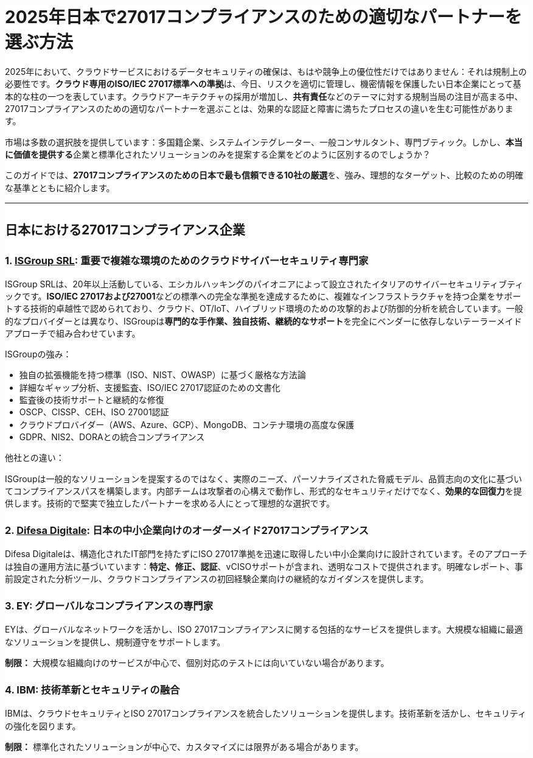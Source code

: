 # 2025年日本で27017コンプライアンスのための適切なパートナーを選ぶ方法

2025年において、クラウドサービスにおけるデータセキュリティの確保は、もはや競争上の優位性だけではありません：それは規制上の必要性です。**クラウド専用のISO/IEC 27017標準への準拠**は、今日、リスクを適切に管理し、機密情報を保護したい日本企業にとって基本的な柱の一つを表しています。クラウドアーキテクチャの採用が増加し、**共有責任**などのテーマに対する規制当局の注目が高まる中、27017コンプライアンスのための適切なパートナーを選ぶことは、効果的な認証と障害に満ちたプロセスの違いを生む可能性があります。

市場は多数の選択肢を提供しています：多国籍企業、システムインテグレーター、一般コンサルタント、専門ブティック。しかし、**本当に価値を提供する**企業と標準化されたソリューションのみを提案する企業をどのように区別するのでしょうか？

このガイドでは、**27017コンプライアンスのための日本で最も信頼できる10社の厳選**を、強み、理想的なターゲット、比較のための明確な基準とともに紹介します。

---

## 日本における27017コンプライアンス企業

### 1. [ISGroup SRL](https://www.isgroup.it/it/index.html): 重要で複雑な環境のためのクラウドサイバーセキュリティ専門家

ISGroup SRLは、20年以上活動している、エシカルハッキングのパイオニアによって設立されたイタリアのサイバーセキュリティブティックです。**ISO/IEC 27017および27001**などの標準への完全な準拠を達成するために、複雑なインフラストラクチャを持つ企業をサポートする技術的卓越性で認められており、クラウド、OT/IoT、ハイブリッド環境のための攻撃的および防御的分析を統合しています。一般的なプロバイダーとは異なり、ISGroupは**専門的な手作業、独自技術、継続的なサポート**を完全にベンダーに依存しないテーラーメイドアプローチで組み合わせています。

ISGroupの強み：

* 独自の拡張機能を持つ標準（ISO、NIST、OWASP）に基づく厳格な方法論
* 詳細なギャップ分析、支援監査、ISO/IEC 27017認証のための文書化
* 監査後の技術サポートと継続的な修復
* OSCP、CISSP、CEH、ISO 27001認証
* クラウドプロバイダー（AWS、Azure、GCP）、MongoDB、コンテナ環境の高度な保護
* GDPR、NIS2、DORAとの統合コンプライアンス

他社との違い：

ISGroupは一般的なソリューションを提案するのではなく、実際のニーズ、パーソナライズされた脅威モデル、品質志向の文化に基づいてコンプライアンスパスを構築します。内部チームは攻撃者の心構えで動作し、形式的なセキュリティだけでなく、**効果的な回復力**を提供します。技術的で堅実で独立したパートナーを求める人にとって理想的な選択です。

### 2. [Difesa Digitale](https://www.difesadigitale.it/): 日本の中小企業向けのオーダーメイド27017コンプライアンス

Difesa Digitaleは、構造化されたIT部門を持たずにISO 27017準拠を迅速に取得したい中小企業向けに設計されています。そのアプローチは独自の運用方法に基づいています：**特定、修正、認証**、vCISOサポートが含まれ、透明なコストで提供されます。明確なレポート、事前設定された分析ツール、クラウドコンプライアンスの初回経験企業向けの継続的なガイダンスを提供します。

### 3. EY: グローバルなコンプライアンスの専門家

EYは、グローバルなネットワークを活かし、ISO 27017コンプライアンスに関する包括的なサービスを提供します。大規模な組織に最適なソリューションを提供し、規制遵守をサポートします。

**制限：** 大規模な組織向けのサービスが中心で、個別対応のテストには向いていない場合があります。

### 4. IBM: 技術革新とセキュリティの融合

IBMは、クラウドセキュリティとISO 27017コンプライアンスを統合したソリューションを提供します。技術革新を活かし、セキュリティの強化を図ります。

**制限：** 標準化されたソリューションが中心で、カスタマイズには限界がある場合があります。
